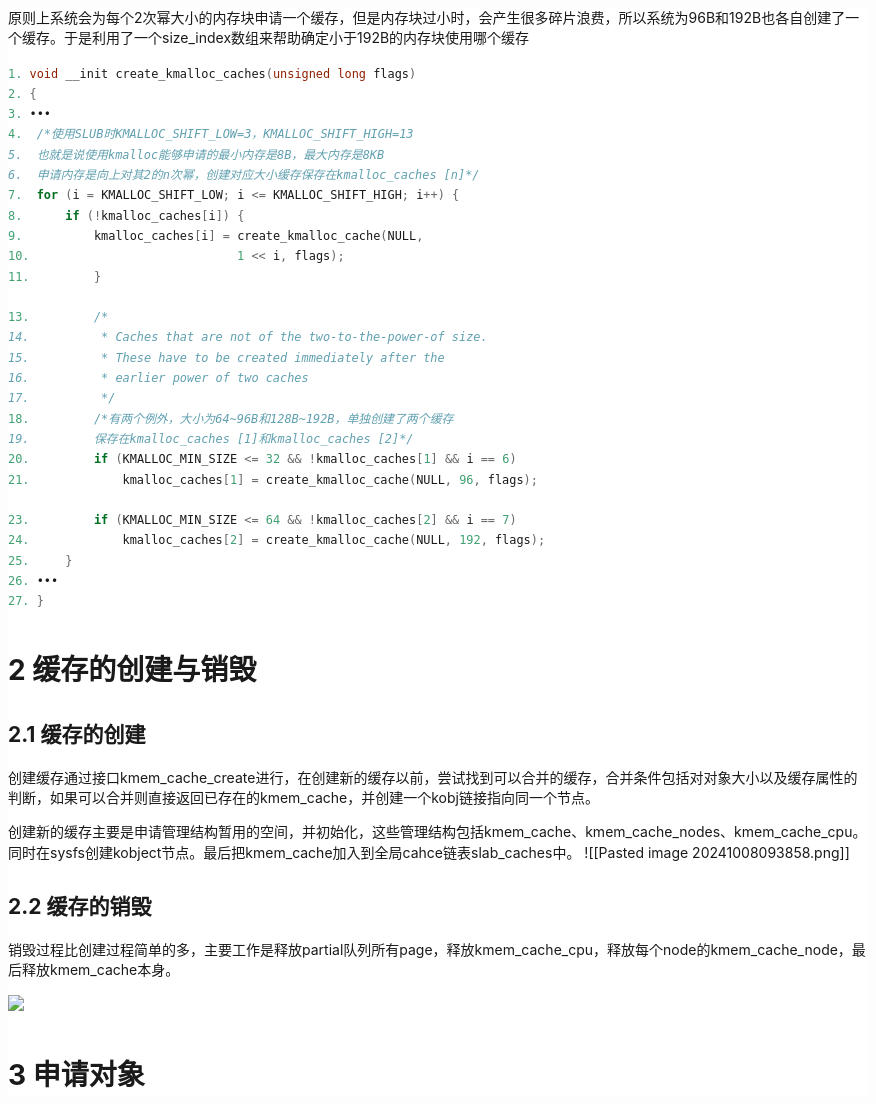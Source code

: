 原则上系统会为每个2次幂大小的内存块申请一个缓存，但是内存块过小时，会产生很多碎片浪费，所以系统为96B和192B也各自创建了一个缓存。于是利用了一个size_index数组来帮助确定小于192B的内存块使用哪个缓存
```cpp
1. void __init create_kmalloc_caches(unsigned long flags)
2. {
3. •••
4. 	/*使用SLUB时KMALLOC_SHIFT_LOW=3，KMALLOC_SHIFT_HIGH=13
5. 	也就是说使用kmalloc能够申请的最小内存是8B，最大内存是8KB
6. 	申请内存是向上对其2的n次幂，创建对应大小缓存保存在kmalloc_caches [n]*/
7. 	for (i = KMALLOC_SHIFT_LOW; i <= KMALLOC_SHIFT_HIGH; i++) {
8. 		if (!kmalloc_caches[i]) {
9. 			kmalloc_caches[i] = create_kmalloc_cache(NULL,
10. 							1 << i, flags);
11. 		}

13. 		/*
14. 		 * Caches that are not of the two-to-the-power-of size.
15. 		 * These have to be created immediately after the
16. 		 * earlier power of two caches
17. 		 */
18. 		/*有两个例外，大小为64~96B和128B~192B，单独创建了两个缓存
19. 		保存在kmalloc_caches [1]和kmalloc_caches [2]*/
20. 		if (KMALLOC_MIN_SIZE <= 32 && !kmalloc_caches[1] && i == 6)
21. 			kmalloc_caches[1] = create_kmalloc_cache(NULL, 96, flags);

23. 		if (KMALLOC_MIN_SIZE <= 64 && !kmalloc_caches[2] && i == 7)
24. 			kmalloc_caches[2] = create_kmalloc_cache(NULL, 192, flags);
25. 	}
26. •••
27. }
```
# **2** **缓存的创建与销毁**
## **2.1** **缓存的创建**

创建缓存通过接口kmem_cache_create进行，在创建新的缓存以前，尝试找到可以合并的缓存，合并条件包括对对象大小以及缓存属性的判断，如果可以合并则直接返回已存在的kmem_cache，并创建一个kobj链接指向同一个节点。

创建新的缓存主要是申请管理结构暂用的空间，并初始化，这些管理结构包括kmem_cache、kmem_cache_nodes、kmem_cache_cpu。同时在sysfs创建kobject节点。最后把kmem_cache加入到全局cahce链表slab_caches中。
![[Pasted image 20241008093858.png]]
## **2.2** **缓存的销毁**

销毁过程比创建过程简单的多，主要工作是释放partial队列所有page，释放kmem_cache_cpu，释放每个node的kmem_cache_node，最后释放kmem_cache本身。

![](http://www.wowotech.net/content/uploadfile/201512/10fb1450695162.png)
# **3** **申请对象**
